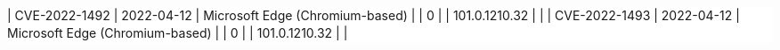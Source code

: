 | CVE-2022-1492  | 2022-04-12        | Microsoft Edge (Chromium-based)                      |                        |        0   |                                                                                                                                                                 | 101.0.1210.32                                                                                                                                                                                                                                  |                                                                                                                                                                                                                                                                                                                                                                                                                                                  |
| CVE-2022-1493  | 2022-04-12        | Microsoft Edge (Chromium-based)                      |                        |        0   |                                                                                                                                                                 | 101.0.1210.32                                                                                                                                                                                                                                  |                                                                                                                                                                                                                                                                                                                                                                                                                                                  |
